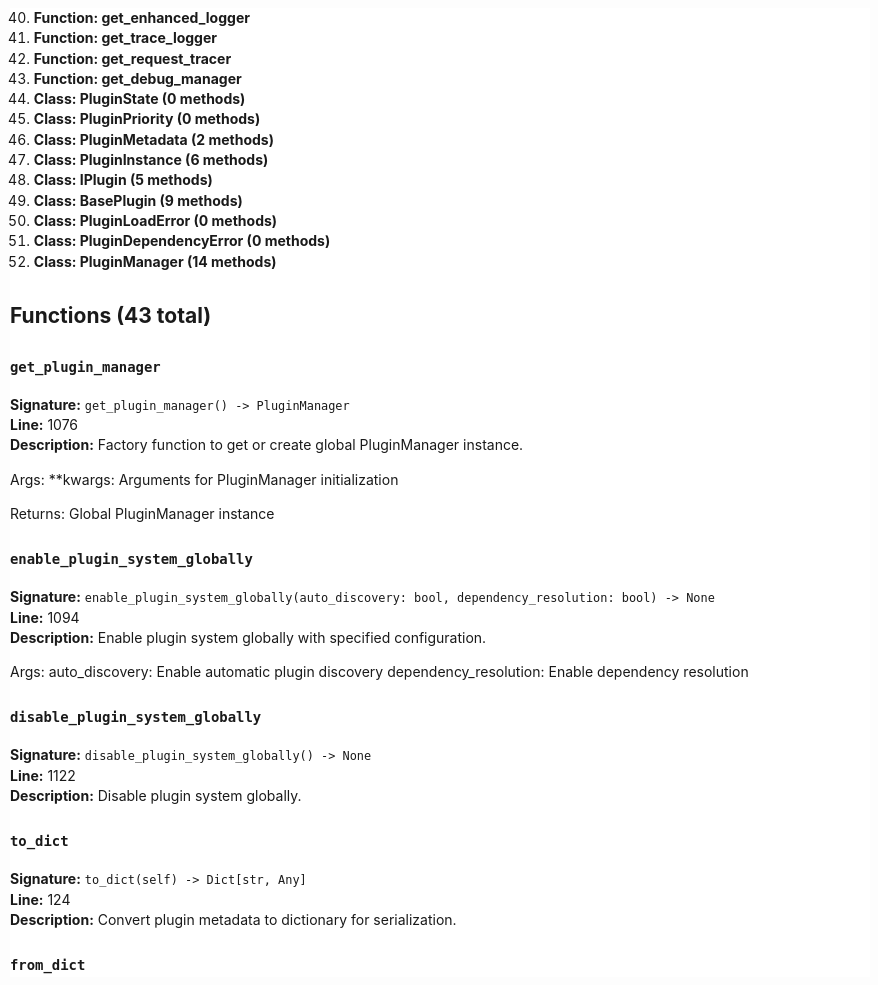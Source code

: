 40. **Function: get_enhanced_logger**
41. **Function: get_trace_logger**
42. **Function: get_request_tracer**
43. **Function: get_debug_manager**
44. **Class: PluginState (0 methods)**
45. **Class: PluginPriority (0 methods)**
46. **Class: PluginMetadata (2 methods)**
47. **Class: PluginInstance (6 methods)**
48. **Class: IPlugin (5 methods)**
49. **Class: BasePlugin (9 methods)**
50. **Class: PluginLoadError (0 methods)**
51. **Class: PluginDependencyError (0 methods)**
52. **Class: PluginManager (14 methods)**

## Functions (43 total)

### `get_plugin_manager`

**Signature:** `get_plugin_manager() -> PluginManager`  
**Line:** 1076  
**Description:** Factory function to get or create global PluginManager instance.

Args:
    **kwargs: Arguments for PluginManager initialization

Returns:
    Global PluginManager instance

### `enable_plugin_system_globally`

**Signature:** `enable_plugin_system_globally(auto_discovery: bool, dependency_resolution: bool) -> None`  
**Line:** 1094  
**Description:** Enable plugin system globally with specified configuration.

Args:
    auto_discovery: Enable automatic plugin discovery
    dependency_resolution: Enable dependency resolution

### `disable_plugin_system_globally`

**Signature:** `disable_plugin_system_globally() -> None`  
**Line:** 1122  
**Description:** Disable plugin system globally.

### `to_dict`

**Signature:** `to_dict(self) -> Dict[str, Any]`  
**Line:** 124  
**Description:** Convert plugin metadata to dictionary for serialization.

### `from_dict`
